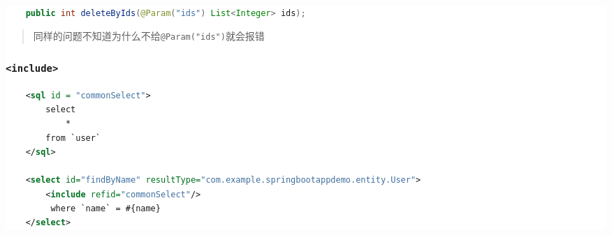 ```java
    public int deleteByIds(@Param("ids") List<Integer> ids);
```
> 同样的问题不知道为什么不给`@Param("ids")`就会报错

### `<include>`
```xml
    <sql id = "commonSelect">
        select
            *
        from `user`
    </sql>
    
    <select id="findByName" resultType="com.example.springbootappdemo.entity.User">
        <include refid="commonSelect"/>
         where `name` = #{name}
    </select>
```
